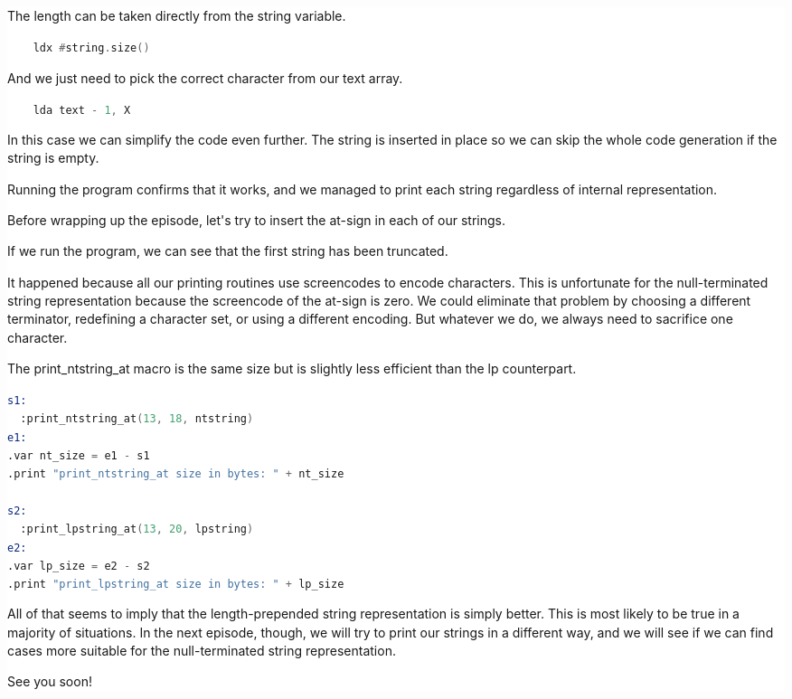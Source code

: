 The length can be taken directly from the string variable.

``` asm
    ldx #string.size()
```

And we just need to pick the correct character from our text array.

``` asm
    lda text - 1, X
```

In this case we can simplify the code even further. The string is inserted in place so we can skip the whole code generation if the string is empty.

Running the program confirms that it works, and we managed to print each string regardless of internal representation.

Before wrapping up the episode, let's try to insert the at-sign in each of our strings.

If we run the program, we can see that the first string has been truncated.

It happened because all our printing routines use screencodes to encode characters. This is unfortunate for the null-terminated string representation because the screencode of the at-sign is zero. We could eliminate that problem by choosing a different terminator, redefining a character set, or using a different encoding. But whatever we do, we always need to sacrifice one character.


The print_ntstring_at macro is the same size but is slightly less efficient than the lp counterpart.

``` asm
s1:
  :print_ntstring_at(13, 18, ntstring)
e1:
.var nt_size = e1 - s1
.print "print_ntstring_at size in bytes: " + nt_size

s2:
  :print_lpstring_at(13, 20, lpstring)
e2:
.var lp_size = e2 - s2
.print "print_lpstring_at size in bytes: " + lp_size
```


All of that seems to imply that the length-prepended string representation is simply better. This is most likely to be true in a majority of situations. In the next episode, though, we will try to print our strings in a different way, and we will see if we can find cases more suitable for the null-terminated string representation.

See you soon!
